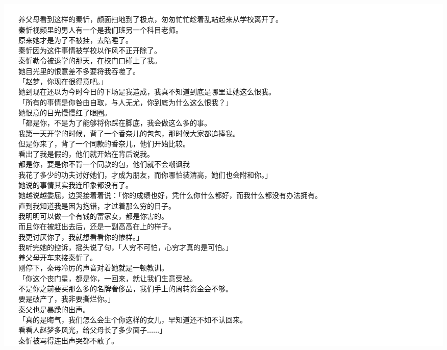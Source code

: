 <br>   
&emsp;&emsp;养父母看到这样的秦忻，颜面扫地到了极点，匆匆忙忙趁着乱站起来从学校离开了。  
<br>   
&emsp;&emsp;秦忻视频里的男人有一个是我们班另一个科目老师。  
<br>   
&emsp;&emsp;原来她才是为了不被挂，去陪睡了。  
<br>   
&emsp;&emsp;秦忻因为这件事情被学校以作风不正开除了。  
<br>   
&emsp;&emsp;秦忻勒令被退学的那天，在校门口碰上了我。  
<br>   
&emsp;&emsp;她目光里的恨意差不多要将我吞噬了。  
<br>   
&emsp;&emsp;「赵梦，你现在很得意吧。」  
<br>   
&emsp;&emsp;她到现在还以为今时今日的下场是我造成，我真不知道到底是哪里让她这么恨我。  
<br>   
&emsp;&emsp;「所有的事情是你咎由自取，与人无尤，你到底为什么这么恨我？」  
<br>   
&emsp;&emsp;她恨意的目光慢慢红了眼圈。  
<br>   
&emsp;&emsp;「都是你，不是为了能够将你踩在脚底，我会做这么多的事。  
<br>   
&emsp;&emsp;我第一天开学的时候，背了一个香奈儿的包包，那时候大家都追捧我。  
<br>   
&emsp;&emsp;但是你来了，背了一个同款的香奈儿，他们开始比较。  
<br>   
&emsp;&emsp;看出了我是假的，他们就开始在背后说我。  
<br>   
&emsp;&emsp;都是你，要是你不背一个同款的包，他们就不会嘲讽我  
<br>   
&emsp;&emsp;我花了多少的功夫讨好她们，才成为朋友，而你哪怕装清高，她们也会附和你。」  
<br>   
&emsp;&emsp;她说的事情其实我连印象都没有了。  
<br>   
&emsp;&emsp;她越说越委屈，边哭接着着说：「你的成绩也好，凭什么你什么都好，而我什么都没有办法拥有。  
<br>   
&emsp;&emsp;直到我知道我是因为抱错，才过着那么穷的日子。  
<br>   
&emsp;&emsp;我明明可以做一个有钱的富家女，都是你害的。  
<br>   
&emsp;&emsp;而且你在被赶出去后，还是一副高高在上的样子。  
<br>   
&emsp;&emsp;我更讨厌你了，我就想看看你的惨样。」  
<br>   
&emsp;&emsp;我听完她的控诉，摇头说了句，「人穷不可怕，心穷才真的是可怕。」  
<br>   
&emsp;&emsp;养父母开车来接秦忻了。  
<br>   
&emsp;&emsp;刚停下，秦母冷厉的声音对着她就是一顿教训。  
<br>   
&emsp;&emsp;「你这个丧门星，都是你，一回来，就让我们生意受挫。  
<br>   
&emsp;&emsp;不是你之前要买那么多的名牌奢侈品，我们手上的周转资金会不够。  
<br>   
&emsp;&emsp;要是破产了，我非要撕烂你。」  
<br>   
&emsp;&emsp;秦父也是暴躁的出声。  
<br>   
&emsp;&emsp;「真的是晦气，我们怎么会生个你这样的女儿，早知道还不如不认回来。  
<br>   
&emsp;&emsp;看看人赵梦多风光，给父母长了多少面子……」  
<br>   
&emsp;&emsp;秦忻被骂得连出声哭都不敢了。  